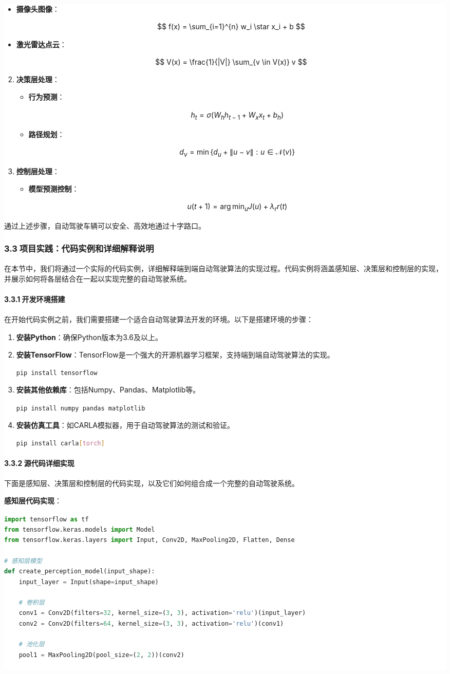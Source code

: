    - **摄像头图像**：

     $$ f(x) = \sum_{i=1}^{n} w_i \star x_i + b $$

   - **激光雷达点云**：

     $$ V(x) = \frac{1}{|V|} \sum_{v \in V(x)} v $$

2. **决策层处理**：

   - **行为预测**：

     $$ h_t = \sigma(W_h h_{t-1} + W_x x_t + b_h) $$

   - **路径规划**：

     $$ d_v = \min \{ d_u + \lVert u - v \rVert : u \in \mathcal{N}(v) \} $$

3. **控制层处理**：

   - **模型预测控制**：

     $$ u(t+1) = \arg\min_{u} J(u) + \lambda_r r(t) $$

通过上述步骤，自动驾驶车辆可以安全、高效地通过十字路口。

### 3.3 项目实践：代码实例和详细解释说明

在本节中，我们将通过一个实际的代码实例，详细解释端到端自动驾驶算法的实现过程。代码实例将涵盖感知层、决策层和控制层的实现，并展示如何将各层结合在一起以实现完整的自动驾驶系统。

#### **3.3.1 开发环境搭建**

在开始代码实例之前，我们需要搭建一个适合自动驾驶算法开发的环境。以下是搭建环境的步骤：

1. **安装Python**：确保Python版本为3.6及以上。
2. **安装TensorFlow**：TensorFlow是一个强大的开源机器学习框架，支持端到端自动驾驶算法的实现。

   ```bash
   pip install tensorflow
   ```

3. **安装其他依赖库**：包括Numpy、Pandas、Matplotlib等。

   ```bash
   pip install numpy pandas matplotlib
   ```

4. **安装仿真工具**：如CARLA模拟器，用于自动驾驶算法的测试和验证。

   ```bash
   pip install carla[torch]
   ```

#### **3.3.2 源代码详细实现**

下面是感知层、决策层和控制层的代码实现，以及它们如何组合成一个完整的自动驾驶系统。

**感知层代码实现**：

```python
import tensorflow as tf
from tensorflow.keras.models import Model
from tensorflow.keras.layers import Input, Conv2D, MaxPooling2D, Flatten, Dense

# 感知层模型
def create_perception_model(input_shape):
    input_layer = Input(shape=input_shape)
    
    # 卷积层
    conv1 = Conv2D(filters=32, kernel_size=(3, 3), activation='relu')(input_layer)
    conv2 = Conv2D(filters=64, kernel_size=(3, 3), activation='relu')(conv1)
    
    # 池化层
    pool1 = MaxPooling2D(pool_size=(2, 2))(conv2)
    
```